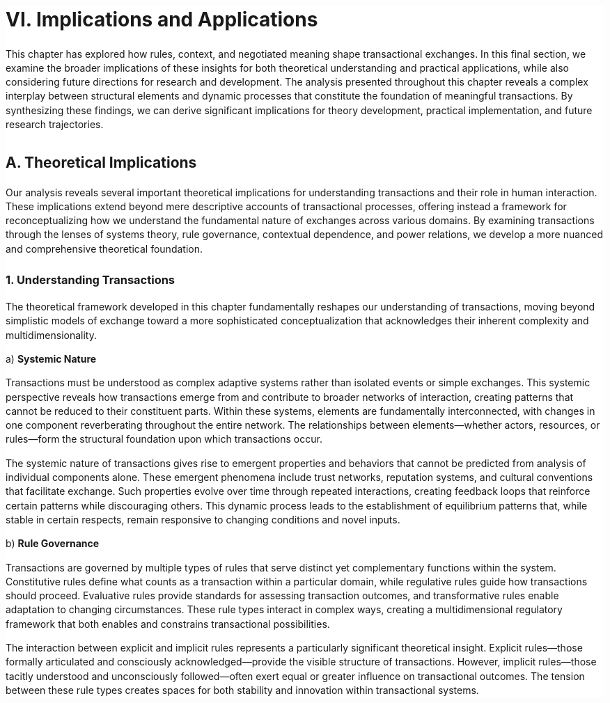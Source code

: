 # VI. Implications and Applications

This chapter has explored how rules, context, and negotiated meaning shape transactional exchanges. In this final section, we examine the broader implications of these insights for both theoretical understanding and practical applications, while also considering future directions for research and development. The analysis presented throughout this chapter reveals a complex interplay between structural elements and dynamic processes that constitute the foundation of meaningful transactions. By synthesizing these findings, we can derive significant implications for theory development, practical implementation, and future research trajectories.

## A. Theoretical Implications

Our analysis reveals several important theoretical implications for understanding transactions and their role in human interaction. These implications extend beyond mere descriptive accounts of transactional processes, offering instead a framework for reconceptualizing how we understand the fundamental nature of exchanges across various domains. By examining transactions through the lenses of systems theory, rule governance, contextual dependence, and power relations, we develop a more nuanced and comprehensive theoretical foundation.

### 1. Understanding Transactions

The theoretical framework developed in this chapter fundamentally reshapes our understanding of transactions, moving beyond simplistic models of exchange toward a more sophisticated conceptualization that acknowledges their inherent complexity and multidimensionality.

a) **Systemic Nature**

Transactions must be understood as complex adaptive systems rather than isolated events or simple exchanges. This systemic perspective reveals how transactions emerge from and contribute to broader networks of interaction, creating patterns that cannot be reduced to their constituent parts. Within these systems, elements are fundamentally interconnected, with changes in one component reverberating throughout the entire network. The relationships between elements—whether actors, resources, or rules—form the structural foundation upon which transactions occur.

The systemic nature of transactions gives rise to emergent properties and behaviors that cannot be predicted from analysis of individual components alone. These emergent phenomena include trust networks, reputation systems, and cultural conventions that facilitate exchange. Such properties evolve over time through repeated interactions, creating feedback loops that reinforce certain patterns while discouraging others. This dynamic process leads to the establishment of equilibrium patterns that, while stable in certain respects, remain responsive to changing conditions and novel inputs.

b) **Rule Governance**

Transactions are governed by multiple types of rules that serve distinct yet complementary functions within the system. Constitutive rules define what counts as a transaction within a particular domain, while regulative rules guide how transactions should proceed. Evaluative rules provide standards for assessing transaction outcomes, and transformative rules enable adaptation to changing circumstances. These rule types interact in complex ways, creating a multidimensional regulatory framework that both enables and constrains transactional possibilities.

The interaction between explicit and implicit rules represents a particularly significant theoretical insight. Explicit rules—those formally articulated and consciously acknowledged—provide the visible structure of transactions. However, implicit rules—those tacitly understood and unconsciously followed—often exert equal or greater influence on transactional outcomes. The tension between these rule types creates spaces for both stability and innovation within transactional systems.
